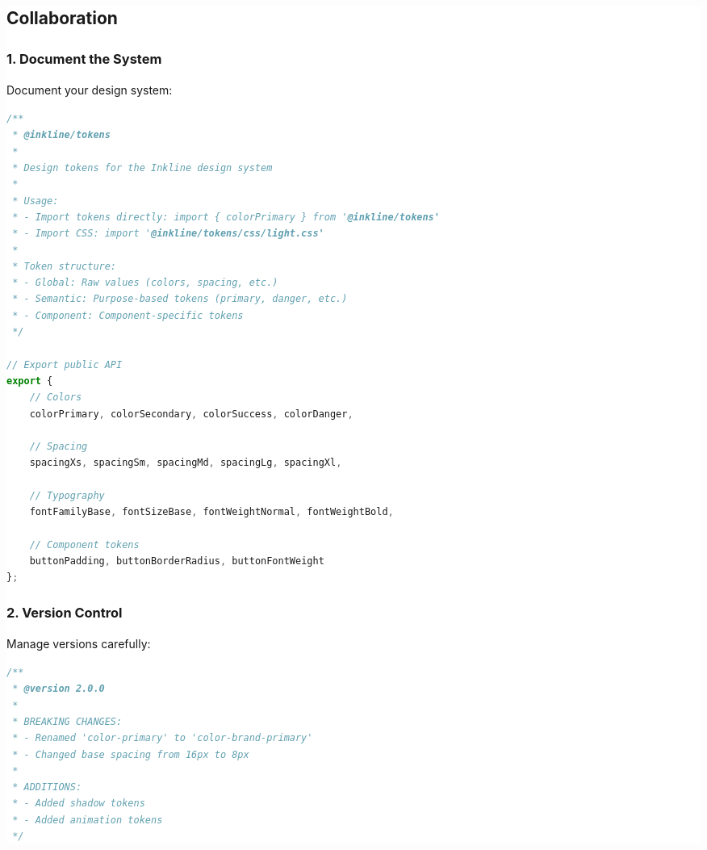 ## Collaboration

### 1. Document the System

Document your design system:

```typescript
/**
 * @inkline/tokens
 * 
 * Design tokens for the Inkline design system
 * 
 * Usage:
 * - Import tokens directly: import { colorPrimary } from '@inkline/tokens'
 * - Import CSS: import '@inkline/tokens/css/light.css'
 * 
 * Token structure:
 * - Global: Raw values (colors, spacing, etc.)
 * - Semantic: Purpose-based tokens (primary, danger, etc.)
 * - Component: Component-specific tokens
 */

// Export public API
export { 
    // Colors
    colorPrimary, colorSecondary, colorSuccess, colorDanger,
    
    // Spacing
    spacingXs, spacingSm, spacingMd, spacingLg, spacingXl,
    
    // Typography
    fontFamilyBase, fontSizeBase, fontWeightNormal, fontWeightBold,
    
    // Component tokens
    buttonPadding, buttonBorderRadius, buttonFontWeight
};
```

### 2. Version Control

Manage versions carefully:

```typescript
/**
 * @version 2.0.0
 * 
 * BREAKING CHANGES:
 * - Renamed 'color-primary' to 'color-brand-primary'
 * - Changed base spacing from 16px to 8px
 * 
 * ADDITIONS:
 * - Added shadow tokens
 * - Added animation tokens
 */
```
